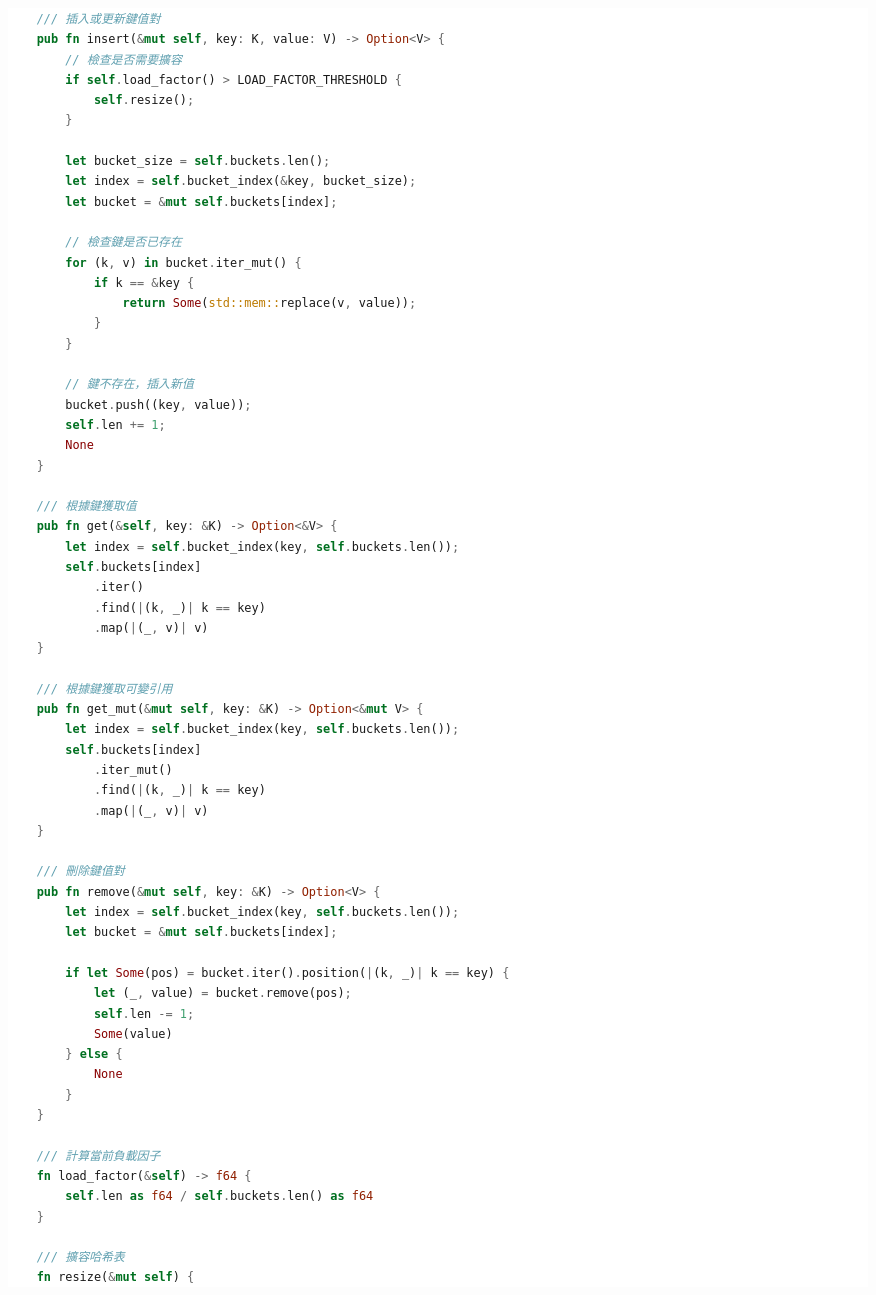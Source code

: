 ```rust
    /// 插入或更新鍵值對
    pub fn insert(&mut self, key: K, value: V) -> Option<V> {
        // 檢查是否需要擴容
        if self.load_factor() > LOAD_FACTOR_THRESHOLD {
            self.resize();
        }

        let bucket_size = self.buckets.len();
        let index = self.bucket_index(&key, bucket_size);
        let bucket = &mut self.buckets[index];

        // 檢查鍵是否已存在
        for (k, v) in bucket.iter_mut() {
            if k == &key {
                return Some(std::mem::replace(v, value));
            }
        }

        // 鍵不存在，插入新值
        bucket.push((key, value));
        self.len += 1;
        None
    }

    /// 根據鍵獲取值
    pub fn get(&self, key: &K) -> Option<&V> {
        let index = self.bucket_index(key, self.buckets.len());
        self.buckets[index]
            .iter()
            .find(|(k, _)| k == key)
            .map(|(_, v)| v)
    }

    /// 根據鍵獲取可變引用
    pub fn get_mut(&mut self, key: &K) -> Option<&mut V> {
        let index = self.bucket_index(key, self.buckets.len());
        self.buckets[index]
            .iter_mut()
            .find(|(k, _)| k == key)
            .map(|(_, v)| v)
    }

    /// 刪除鍵值對
    pub fn remove(&mut self, key: &K) -> Option<V> {
        let index = self.bucket_index(key, self.buckets.len());
        let bucket = &mut self.buckets[index];
        
        if let Some(pos) = bucket.iter().position(|(k, _)| k == key) {
            let (_, value) = bucket.remove(pos);
            self.len -= 1;
            Some(value)
        } else {
            None
        }
    }

    /// 計算當前負載因子
    fn load_factor(&self) -> f64 {
        self.len as f64 / self.buckets.len() as f64
    }

    /// 擴容哈希表
    fn resize(&mut self) {
```